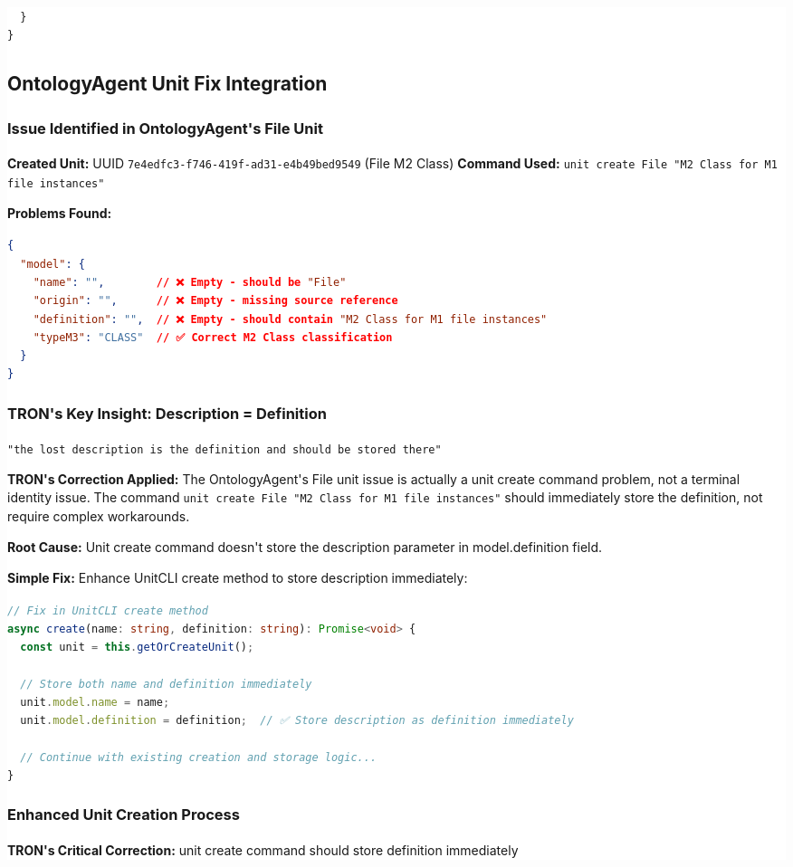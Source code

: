 ```typescript
  }
}
```

## OntologyAgent Unit Fix Integration

### Issue Identified in OntologyAgent's File Unit
**Created Unit:** UUID `7e4edfc3-f746-419f-ad31-e4b49bed9549` (File M2 Class)
**Command Used:** `unit create File "M2 Class for M1 file instances"`

**Problems Found:**
```json
{
  "model": {
    "name": "",        // ❌ Empty - should be "File"
    "origin": "",      // ❌ Empty - missing source reference  
    "definition": "",  // ❌ Empty - should contain "M2 Class for M1 file instances"
    "typeM3": "CLASS"  // ✅ Correct M2 Class classification
  }
}
```

### TRON's Key Insight: Description = Definition
```quote
"the lost description is the definition and should be stored there"
```

**TRON's Correction Applied:**
The OntologyAgent's File unit issue is actually a unit create command problem, not a terminal identity issue. The command `unit create File "M2 Class for M1 file instances"` should immediately store the definition, not require complex workarounds.

**Root Cause:** Unit create command doesn't store the description parameter in model.definition field.

**Simple Fix:** Enhance UnitCLI create method to store description immediately:
```typescript
// Fix in UnitCLI create method
async create(name: string, definition: string): Promise<void> {
  const unit = this.getOrCreateUnit();
  
  // Store both name and definition immediately
  unit.model.name = name;
  unit.model.definition = definition;  // ✅ Store description as definition immediately
  
  // Continue with existing creation and storage logic...
}
```

### Enhanced Unit Creation Process
**TRON's Critical Correction:** unit create command should store definition immediately
